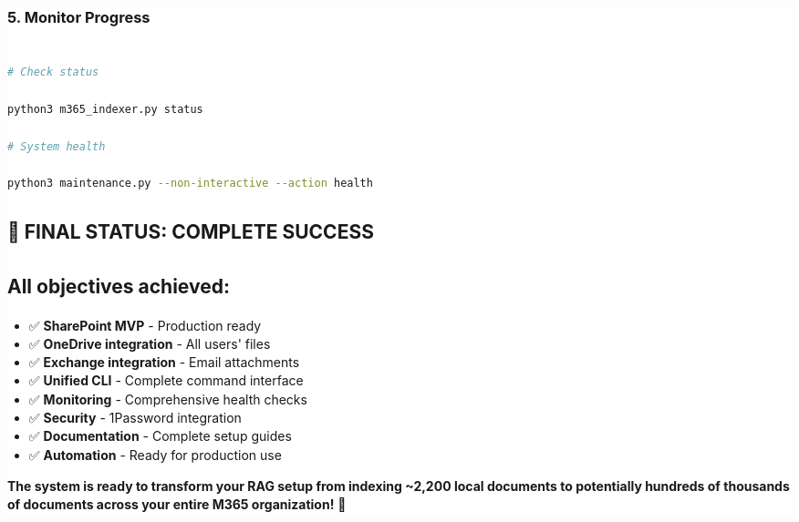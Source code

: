 ### **5. Monitor Progress**

```bash

# Check status

python3 m365_indexer.py status

# System health

python3 maintenance.py --non-interactive --action health

```

## 🎉 **FINAL STATUS: COMPLETE SUCCESS**

## All objectives achieved:

- ✅ **SharePoint MVP** - Production ready
- ✅ **OneDrive integration** - All users' files
- ✅ **Exchange integration** - Email attachments
- ✅ **Unified CLI** - Complete command interface
- ✅ **Monitoring** - Comprehensive health checks
- ✅ **Security** - 1Password integration
- ✅ **Documentation** - Complete setup guides
- ✅ **Automation** - Ready for production use

**The system is ready to transform your RAG setup from indexing ~2,200 local documents to potentially hundreds of
  thousands of documents across your entire M365 organization!** 🚀
